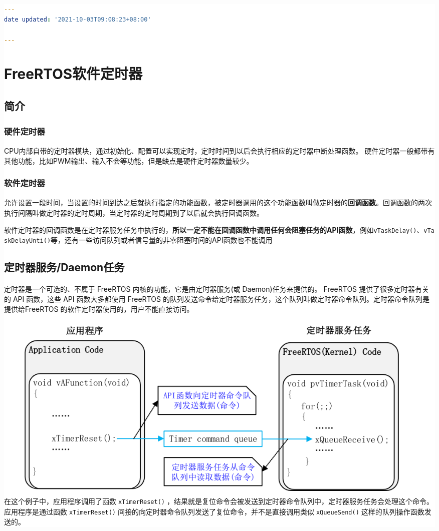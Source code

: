 ```yaml
---
date updated: '2021-10-03T09:08:23+08:00'

---
```


# FreeRTOS软件定时器

## 简介

### 硬件定时器

CPU内部自带的定时器模块，通过初始化、配置可以实现定时，定时时间到以后会执行相应的定时器中断处理函数。
硬件定时器一般都带有其他功能，比如PWM输出、输入不会等功能，但是缺点是硬件定时器数量较少。

### 软件定时器

允许设置一段时间，当设置的时间到达之后就执行指定的功能函数，被定时器调用的这个功能函数叫做定时器的**回调函数**。回调函数的两次执行间隔叫做定时器的定时周期，当定时器的定时周期到了以后就会执行回调函数。

软件定时器的回调函数是在定时器服务任务中执行的，**所以一定不能在回调函数中调用任何会阻塞任务的API函数**，例如`vTaskDelay()`、`vTaskDelayUnti()`等，还有一些访问队列或者信号量的非零阻塞时间的API函数也不能调用

## 定时器服务/Daemon任务

定时器是一个可选的、不属于 FreeRTOS 内核的功能，它是由定时器服务(或 Daemon)任务来提供的。
FreeRTOS 提供了很多定时器有关的 API 函数，这些 API 函数大多都使用 FreeRTOS 的队列发送命令给定时器服务任务，这个队列叫做定时器命令队列。定时器命令队列是提供给FreeRTOS 的软件定时器使用的，用户不能直接访问。

![Pasted image 20210717210936](../../../../../pictures/Pasted%20image%2020210717210936.png)
在这个例子中，应用程序调用了函数 `xTimerReset()` ，结果就是复位命令会被发送到定时器命令队列中，定时器服务任务会处理这个命令。应用程序是通过函数 `xTimerReset()` 间接的向定时器命令队列发送了复位命令，并不是直接调用类似 `xQueueSend()` 这样的队列操作函数发送的。
